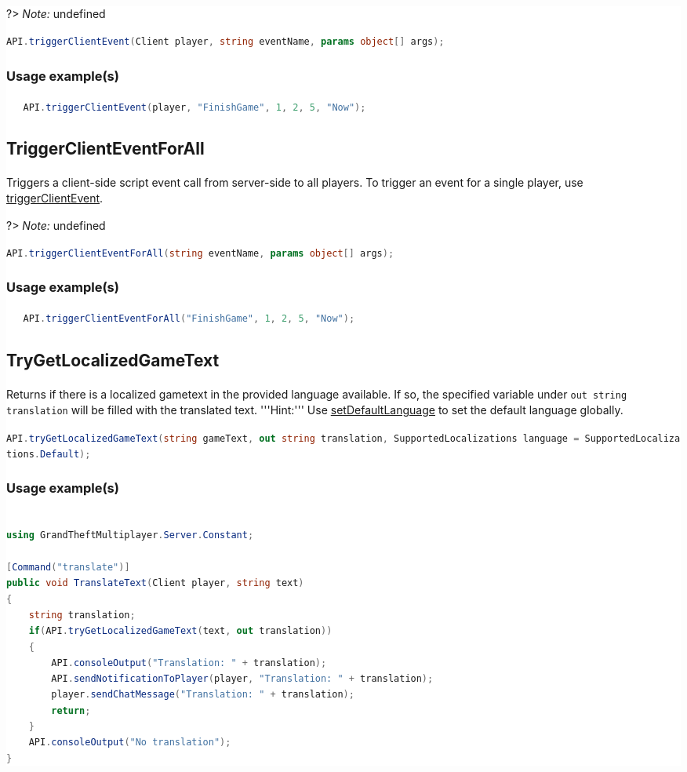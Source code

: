 ?> *Note:* undefined
```csharp
API.triggerClientEvent(Client player, string eventName, params object[] args);
```
### Usage example(s)

```csharp
   API.triggerClientEvent(player, "FinishGame", 1, 2, 5, "Now");
```


## TriggerClientEventForAll
Triggers a client-side script event call from server-side to all players. To trigger an event for a single player, use [triggerClientEvent](API_Server.md?id=triggerclientevent).

?> *Note:* undefined
```csharp
API.triggerClientEventForAll(string eventName, params object[] args);
```
### Usage example(s)

```csharp
   API.triggerClientEventForAll("FinishGame", 1, 2, 5, "Now");
```


## TryGetLocalizedGameText
Returns if there is a localized gametext in the provided language available. 
If so, the specified variable under <code>out string translation</code> will be filled with the translated text.
'''Hint:''' Use [setDefaultLanguage](API_Server.md?id=setdefaultlanguage) to set the default language globally.

```csharp
API.tryGetLocalizedGameText(string gameText, out string translation, SupportedLocalizations language = SupportedLocalizations.Default);
```
### Usage example(s)
```csharp

using GrandTheftMultiplayer.Server.Constant;

[Command("translate")]
public void TranslateText(Client player, string text)
{
    string translation;
    if(API.tryGetLocalizedGameText(text, out translation))
    {
        API.consoleOutput("Translation: " + translation);
        API.sendNotificationToPlayer(player, "Translation: " + translation);
        player.sendChatMessage("Translation: " + translation);
        return;
    }
    API.consoleOutput("No translation");
}

```

